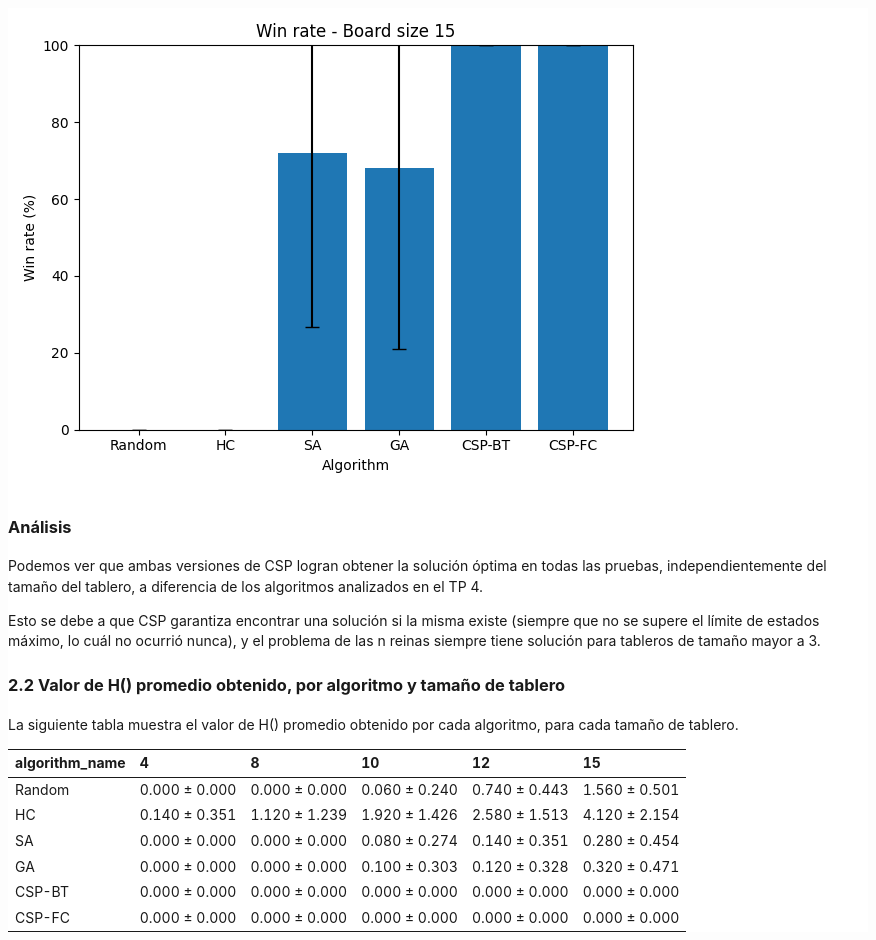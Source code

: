 !["Tasa de obtención de solución óptima por algoritmo, tamaño 15"](./images/win_rate_size15.png)

### Análisis

Podemos ver que ambas versiones de CSP logran obtener la solución óptima en todas las pruebas, independientemente del tamaño del tablero, a diferencia de los algoritmos analizados en el TP 4.

Esto se debe a que CSP garantiza encontrar una solución si la misma existe (siempre que no se supere el límite de estados máximo, lo cuál no ocurrió nunca), y el problema de las n reinas siempre tiene solución para tableros de tamaño mayor a 3.


### 2.2 Valor de H() promedio obtenido, por algoritmo y tamaño de tablero

La siguiente tabla muestra el valor de H() promedio obtenido por cada algoritmo, para cada tamaño de tablero.

| algorithm_name   | 4             | 8             | 10            | 12            | 15            |
|:-----------------|:--------------|:--------------|:--------------|:--------------|:--------------|
| Random           | 0.000 ± 0.000 | 0.000 ± 0.000 | 0.060 ± 0.240 | 0.740 ± 0.443 | 1.560 ± 0.501 |
| HC               | 0.140 ± 0.351 | 1.120 ± 1.239 | 1.920 ± 1.426 | 2.580 ± 1.513 | 4.120 ± 2.154 |
| SA               | 0.000 ± 0.000 | 0.000 ± 0.000 | 0.080 ± 0.274 | 0.140 ± 0.351 | 0.280 ± 0.454 |
| GA               | 0.000 ± 0.000 | 0.000 ± 0.000 | 0.100 ± 0.303 | 0.120 ± 0.328 | 0.320 ± 0.471 |
| CSP-BT           | 0.000 ± 0.000 | 0.000 ± 0.000 | 0.000 ± 0.000 | 0.000 ± 0.000 | 0.000 ± 0.000 |
| CSP-FC           | 0.000 ± 0.000 | 0.000 ± 0.000 | 0.000 ± 0.000 | 0.000 ± 0.000 | 0.000 ± 0.000 |
